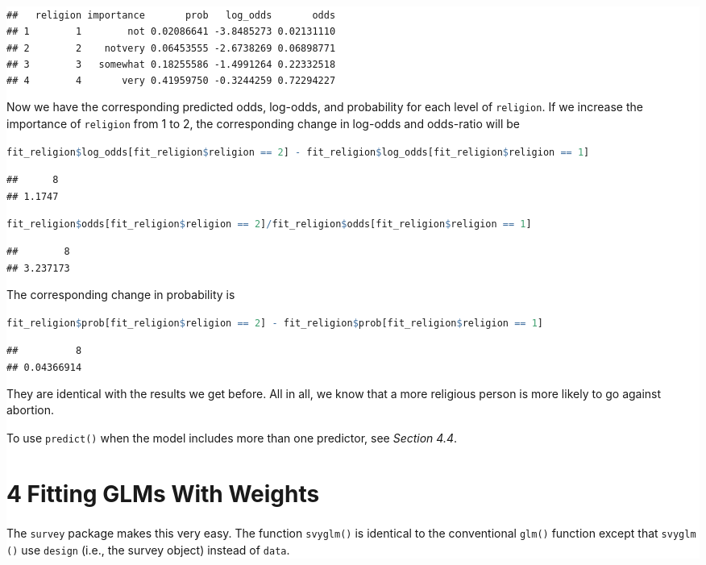     ##   religion importance       prob   log_odds       odds
    ## 1        1        not 0.02086641 -3.8485273 0.02131110
    ## 2        2    notvery 0.06453555 -2.6738269 0.06898771
    ## 3        3   somewhat 0.18255586 -1.4991264 0.22332518
    ## 4        4       very 0.41959750 -0.3244259 0.72294227

Now we have the corresponding predicted odds, log-odds, and probability
for each level of `religion`. If we increase the importance of
`religion` from 1 to 2, the corresponding change in log-odds and
odds-ratio will be

``` r
fit_religion$log_odds[fit_religion$religion == 2] - fit_religion$log_odds[fit_religion$religion == 1]
```

    ##      8 
    ## 1.1747

``` r
fit_religion$odds[fit_religion$religion == 2]/fit_religion$odds[fit_religion$religion == 1]
```

    ##        8 
    ## 3.237173

The corresponding change in probability is

``` r
fit_religion$prob[fit_religion$religion == 2] - fit_religion$prob[fit_religion$religion == 1]
```

    ##          8 
    ## 0.04366914

They are identical with the results we get before. All in all, we know
that a more religious person is more likely to go against abortion.

To use `predict()` when the model includes more than one predictor, see
*Section 4.4*.

# 4 Fitting GLMs With Weights

The `survey` package makes this very easy. The function `svyglm()` is
identical to the conventional `glm()` function except that `svyglm()`
use `design` (i.e., the survey object) instead of `data`.
